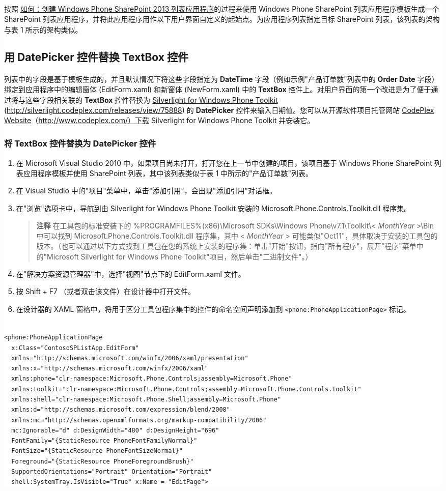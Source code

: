 按照 [如何：创建 Windows Phone SharePoint 2013 列表应用程序](how-to-create-a-windows-phone-sharepoint-2013-list-app.md)的过程来使用 Windows Phone SharePoint 列表应用程序模板生成一个 SharePoint 列表应用程序，并将此应用程序用作以下用户界面自定义的起始点。为应用程序列表指定目标 SharePoint 列表，该列表的架构与表 1 所示的架构类似。
  
    
    

## 用 DatePicker 控件替换 TextBox 控件
<a name="BKMK_ReplacingControls"> </a>

列表中的字段是基于模板生成的，并且默认情况下将这些字段指定为 **DateTime** 字段（例如示例"产品订单数"列表中的 **Order Date** 字段）绑定到应用程序中的编辑窗体 (EditForm.xaml) 和新窗体 (NewForm.xaml) 中的 **TextBox** 控件上。对用户界面的第一个改进是为了便于通过将与这些字段相关联的 **TextBox** 控件替换为 [Silverlight for Windows Phone Toolkit](http://silverlight.codeplex.com/releases/view/75888) (http://silverlight.codeplex.com/releases/view/75888) 的 **DatePicker** 控件来输入日期值。您可以从开源软件项目托管网站 [CodePlex Website](http://www.codeplex.com/)（http://www.codeplex.com/）下载 Silverlight for Windows Phone Toolkit 并安装它。
  
    
    

### 将 TextBox 控件替换为 DatePicker 控件


1. 在 Microsoft Visual Studio 2010 中，如果项目尚未打开，打开您在上一节中创建的项目，该项目基于 Windows Phone SharePoint 列表应用程序模板并使用 SharePoint 列表，其中该列表类似于表 1 中所示的"产品订单数"列表。
    
  
2. 在 Visual Studio 中的"项目"菜单中，单击"添加引用"，会出现"添加引用"对话框。
    
  
3. 在"浏览"选项卡中，导航到由 Silverlight for Windows Phone Toolkit 安装的 Microsoft.Phone.Controls.Toolkit.dll 程序集。
    
    > **注释**
      > 在工具包的标准安装下的 %PROGRAMFILES%(x86)\\Microsoft SDKs\\Windows Phone\\v7.1\\Toolkit\\< *MonthYear*  >\\Bin 中可以找到 Microsoft.Phone.Controls.Toolkit.dll 程序集，其中 < *MonthYear*  > 可能类似"Oct11"，具体取决于安装的工具包的版本。（也可以通过以下方式找到工具包在您的系统上安装的程序集：单击"开始"按钮，指向"所有程序"，展开"程序"菜单中的"Microsoft Silverlight for Windows Phone Toolkit"项目，然后单击"二进制文件"。）
4. 在"解决方案资源管理器"中，选择"视图"节点下的 EditForm.xaml 文件。
    
  
5. 按 Shift + F7 （或者双击该文件）在设计器中打开文件。
    
  
6. 在设计器的 XAML 窗格中，将用于区分工具包程序集中的控件的命名空间声明添加到  `<phone:PhoneApplicationPage>` 标记。
    
  ```
  
<phone:PhoneApplicationPage
    x:Class="ContosoSPListApp.EditForm"
    xmlns="http://schemas.microsoft.com/winfx/2006/xaml/presentation"
    xmlns:x="http://schemas.microsoft.com/winfx/2006/xaml"
    xmlns:phone="clr-namespace:Microsoft.Phone.Controls;assembly=Microsoft.Phone"
    xmlns:toolkit="clr-namespace:Microsoft.Phone.Controls;assembly=Microsoft.Phone.Controls.Toolkit"
    xmlns:shell="clr-namespace:Microsoft.Phone.Shell;assembly=Microsoft.Phone"
    xmlns:d="http://schemas.microsoft.com/expression/blend/2008"
    xmlns:mc="http://schemas.openxmlformats.org/markup-compatibility/2006"
    mc:Ignorable="d" d:DesignWidth="480" d:DesignHeight="696"
    FontFamily="{StaticResource PhoneFontFamilyNormal}"
    FontSize="{StaticResource PhoneFontSizeNormal}"
    Foreground="{StaticResource PhoneForegroundBrush}"
    SupportedOrientations="Portrait" Orientation="Portrait"
    shell:SystemTray.IsVisible="True" x:Name = "EditPage">
  ```
